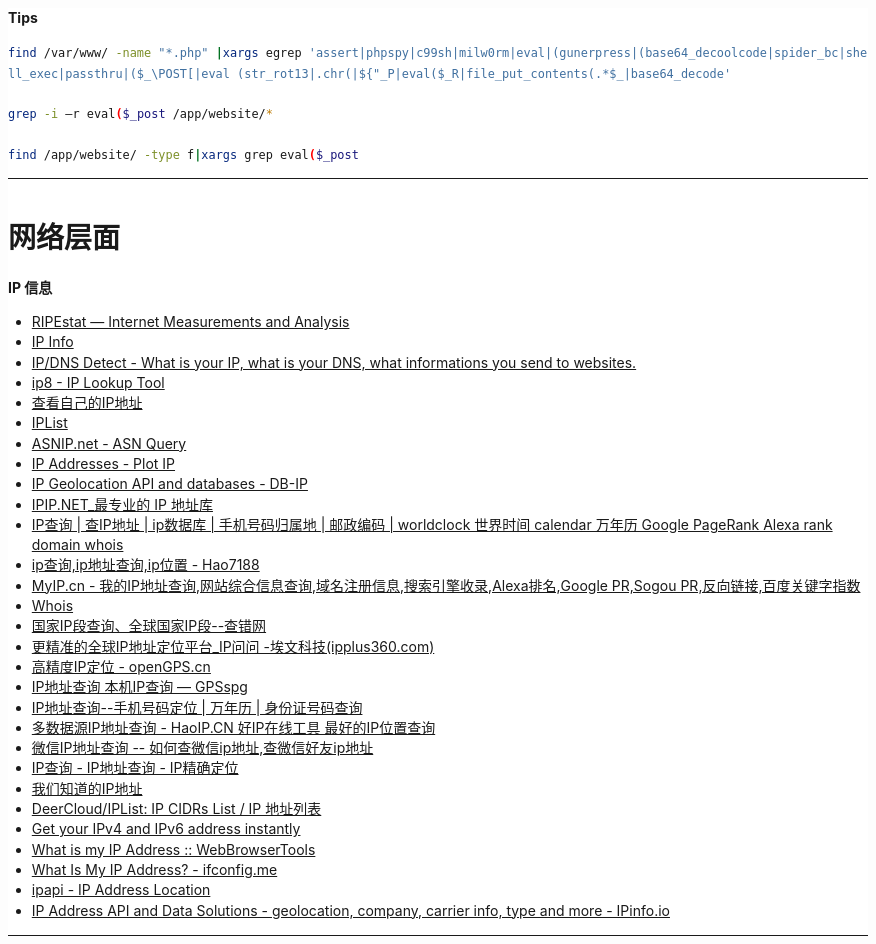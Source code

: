 **Tips**
```bash
find /var/www/ -name "*.php" |xargs egrep 'assert|phpspy|c99sh|milw0rm|eval|(gunerpress|(base64_decoolcode|spider_bc|shell_exec|passthru|($_\POST[|eval (str_rot13|.chr(|${"_P|eval($_R|file_put_contents(.*$_|base64_decode'

grep -i –r eval($_post /app/website/*

find /app/website/ -type f|xargs grep eval($_post
```

---

# 网络层面

**IP 信息**
- [RIPEstat — Internet Measurements and Analysis](https://stat.ripe.net/)
- [IP Info](https://ip.voidsec.com/)
- [IP/DNS Detect - What is your IP, what is your DNS, what informations you send to websites.](https://ipleak.net/)
- [ip8 - IP Lookup Tool](https://ip8.com/)
- [查看自己的IP地址](https://whoer.net/zh)
- [IPList](https://iplist.cc/)
- [ASNIP.net - ASN Query](https://asnip.net/)
- [IP Addresses - Plot IP](http://plotip.com/ip)
- [IP Geolocation API and databases - DB-IP](https://db-ip.com/)
- [IPIP.NET_最专业的 IP 地址库](https://www.ipip.net/)
- [IP查询 | 查IP地址 | ip数据库 | 手机号码归属地 | 邮政编码 | worldclock 世界时间 calendar 万年历 Google PageRank Alexa rank domain whois](http://www.123cha.com/)
- [ip查询,ip地址查询,ip位置 - Hao7188](http://www.hao7188.com/)
- [MyIP.cn - 我的IP地址查询,网站综合信息查询,域名注册信息,搜索引擎收录,Alexa排名,Google PR,Sogou PR,反向链接,百度关键字指数](http://www.myip.cn/)
- [Whois](http://ipwhois.cnnic.net.cn/)
- [国家IP段查询、全球国家IP段--查错网](http://ipblock.chacuo.net/)
- [更精准的全球IP地址定位平台_IP问问 -埃文科技(ipplus360.com)](http://www.ipplus360.com/)
- [高精度IP定位 - openGPS.cn](https://www.opengps.cn/Data/IP/LocHighAcc.aspx)
- [IP地址查询 本机IP查询 — GPSspg](http://www.gpsspg.com/ip/)
- [IP地址查询--手机号码定位 | 万年历 | 身份证号码查询](http://ip38.com/)
- [多数据源IP地址查询 - HaoIP.CN 好IP在线工具 最好的IP位置查询](https://haoip.cn/)
- [微信IP地址查询 -- 如何查微信ip地址,查微信好友ip地址](http://www.wxip.me/)
- [IP查询 - IP地址查询 - IP精确定位](http://ip.lockview.cn/Default.aspx)
- [我们知道的IP地址](http://ip.womenzhidao.com/)
- [DeerCloud/IPList: IP CIDRs List / IP 地址列表](https://github.com/DeerCloud/IPList)
- [Get your IPv4 and IPv6 address instantly](https://eyep.dev/)
- [What is my IP Address :: WebBrowserTools](https://webbrowsertools.com/ip-address/)
- [What Is My IP Address? - ifconfig.me](https://ifconfig.me/)
- [ipapi - IP Address Location](https://ipapi.co/)
- [IP Address API and Data Solutions - geolocation, company, carrier info, type and more - IPinfo.io](https://ipinfo.io/)

---

